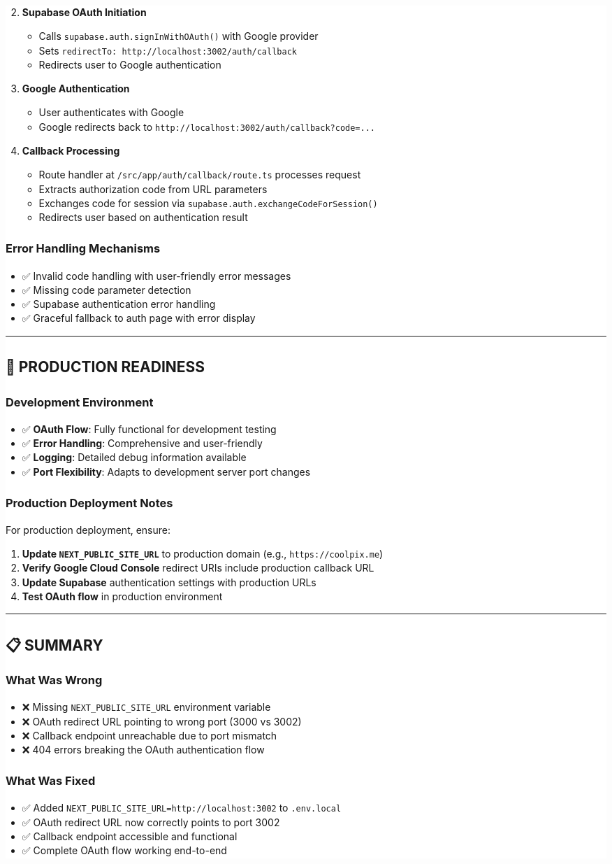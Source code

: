 2. **Supabase OAuth Initiation**
   - Calls `supabase.auth.signInWithOAuth()` with Google provider
   - Sets `redirectTo: http://localhost:3002/auth/callback`
   - Redirects user to Google authentication

3. **Google Authentication**
   - User authenticates with Google
   - Google redirects back to `http://localhost:3002/auth/callback?code=...`

4. **Callback Processing**
   - Route handler at `/src/app/auth/callback/route.ts` processes request
   - Extracts authorization code from URL parameters
   - Exchanges code for session via `supabase.auth.exchangeCodeForSession()`
   - Redirects user based on authentication result

### **Error Handling Mechanisms**
- ✅ Invalid code handling with user-friendly error messages
- ✅ Missing code parameter detection
- ✅ Supabase authentication error handling
- ✅ Graceful fallback to auth page with error display

---

## 🎯 **PRODUCTION READINESS**

### **Development Environment**
- ✅ **OAuth Flow**: Fully functional for development testing
- ✅ **Error Handling**: Comprehensive and user-friendly
- ✅ **Logging**: Detailed debug information available
- ✅ **Port Flexibility**: Adapts to development server port changes

### **Production Deployment Notes**
For production deployment, ensure:
1. **Update `NEXT_PUBLIC_SITE_URL`** to production domain (e.g., `https://coolpix.me`)
2. **Verify Google Cloud Console** redirect URIs include production callback URL
3. **Update Supabase** authentication settings with production URLs
4. **Test OAuth flow** in production environment

---

## 📋 **SUMMARY**

### **What Was Wrong**
- ❌ Missing `NEXT_PUBLIC_SITE_URL` environment variable
- ❌ OAuth redirect URL pointing to wrong port (3000 vs 3002)
- ❌ Callback endpoint unreachable due to port mismatch
- ❌ 404 errors breaking the OAuth authentication flow

### **What Was Fixed**
- ✅ Added `NEXT_PUBLIC_SITE_URL=http://localhost:3002` to `.env.local`
- ✅ OAuth redirect URL now correctly points to port 3002
- ✅ Callback endpoint accessible and functional
- ✅ Complete OAuth flow working end-to-end

